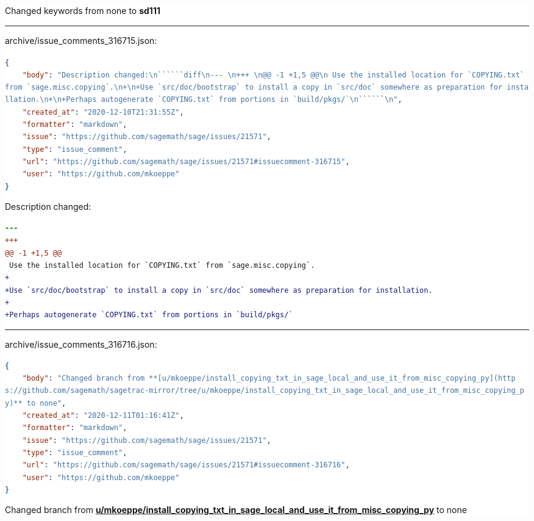 Changed keywords from none to **sd111**



---

archive/issue_comments_316715.json:
```json
{
    "body": "Description changed:\n``````diff\n--- \n+++ \n@@ -1 +1,5 @@\n Use the installed location for `COPYING.txt` from `sage.misc.copying`.\n+\n+Use `src/doc/bootstrap` to install a copy in `src/doc` somewhere as preparation for installation.\n+\n+Perhaps autogenerate `COPYING.txt` from portions in `build/pkgs/`\n``````\n",
    "created_at": "2020-12-10T21:31:55Z",
    "formatter": "markdown",
    "issue": "https://github.com/sagemath/sage/issues/21571",
    "type": "issue_comment",
    "url": "https://github.com/sagemath/sage/issues/21571#issuecomment-316715",
    "user": "https://github.com/mkoeppe"
}
```

Description changed:
``````diff
--- 
+++ 
@@ -1 +1,5 @@
 Use the installed location for `COPYING.txt` from `sage.misc.copying`.
+
+Use `src/doc/bootstrap` to install a copy in `src/doc` somewhere as preparation for installation.
+
+Perhaps autogenerate `COPYING.txt` from portions in `build/pkgs/`
``````




---

archive/issue_comments_316716.json:
```json
{
    "body": "Changed branch from **[u/mkoeppe/install_copying_txt_in_sage_local_and_use_it_from_misc_copying_py](https://github.com/sagemath/sagetrac-mirror/tree/u/mkoeppe/install_copying_txt_in_sage_local_and_use_it_from_misc_copying_py)** to none",
    "created_at": "2020-12-11T01:16:41Z",
    "formatter": "markdown",
    "issue": "https://github.com/sagemath/sage/issues/21571",
    "type": "issue_comment",
    "url": "https://github.com/sagemath/sage/issues/21571#issuecomment-316716",
    "user": "https://github.com/mkoeppe"
}
```

Changed branch from **[u/mkoeppe/install_copying_txt_in_sage_local_and_use_it_from_misc_copying_py](https://github.com/sagemath/sagetrac-mirror/tree/u/mkoeppe/install_copying_txt_in_sage_local_and_use_it_from_misc_copying_py)** to none
